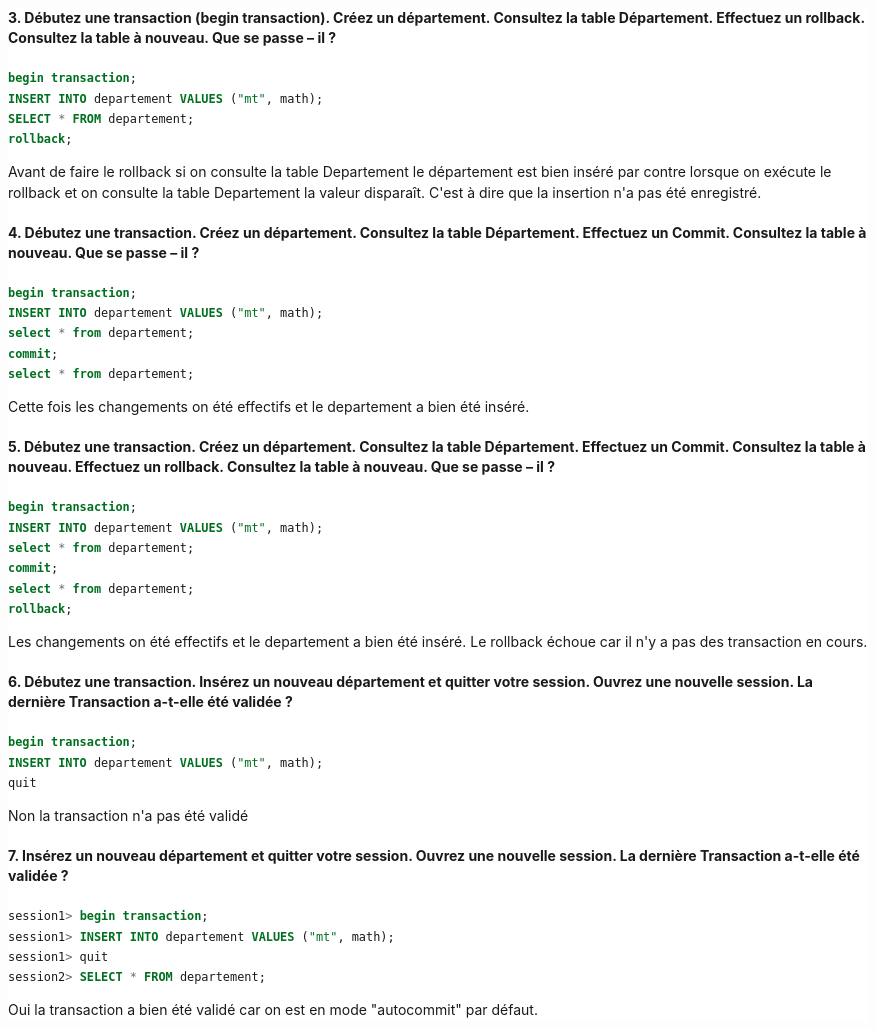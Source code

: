 #### 3. Débutez une transaction (begin transaction). Créez un département. Consultez la table Département. Effectuez un rollback. Consultez la table à nouveau. Que se passe – il ? 
```sql 
begin transaction;
INSERT INTO departement VALUES ("mt", math);
SELECT * FROM departement;
rollback;
```
Avant de faire le rollback si on consulte la table Departement le département est bien inséré par contre lorsque on exécute le rollback et on consulte la table Departement la valeur disparaît. C'est à dire que la insertion n'a pas été enregistré.

#### 4. Débutez une transaction. Créez un département. Consultez la table Département. Effectuez un Commit. Consultez la table à nouveau. Que se passe – il ?

```sql 
begin transaction;
INSERT INTO departement VALUES ("mt", math);
select * from departement;
commit;
select * from departement;
```
Cette fois les changements on été effectifs et le departement a bien été inséré.

#### 5. Débutez une transaction. Créez un département. Consultez la table Département. Effectuez un Commit. Consultez la table à nouveau. Effectuez un rollback. Consultez la table à nouveau. Que se passe – il ?  

```sql 
begin transaction;
INSERT INTO departement VALUES ("mt", math);
select * from departement;
commit;
select * from departement;
rollback;
```
Les changements on été effectifs et le departement a bien été inséré.
Le rollback échoue car il n'y a pas des transaction en cours.

#### 6. Débutez une transaction. Insérez un nouveau département et quitter votre session. Ouvrez une nouvelle session. La dernière Transaction a-t-elle été validée ?  
```sql
begin transaction;
INSERT INTO departement VALUES ("mt", math);
quit
```
Non la transaction n'a pas été validé

#### 7. Insérez un nouveau département et quitter votre session. Ouvrez une nouvelle session. La dernière Transaction a-t-elle été validée ?  
```sql
session1> begin transaction;
session1> INSERT INTO departement VALUES ("mt", math);
session1> quit
session2> SELECT * FROM departement;
```
Oui la transaction a bien été validé car on est en mode "autocommit" par défaut.
